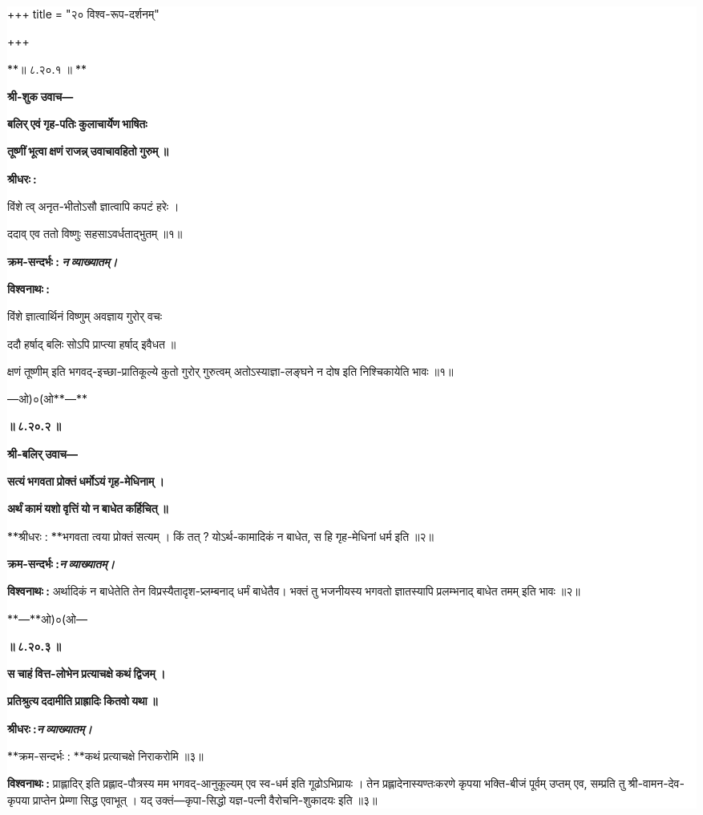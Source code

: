 +++
title = "२० विश्व-रूप-दर्शनम्"

+++

**॥ ८.२०.१ ॥ **

**श्री-शुक उवाच—**

**बलिर् एवं गृह-पतिः कुलाचार्येण भाषितः**

**तूष्णीं भूत्वा क्षणं राजन्न् उवाचावहितो गुरुम् ॥**

**श्रीधरः :**

विंशे त्व् अनृत-भीतोऽसौ ज्ञात्वापि कपटं हरेः ।

ददाव् एव ततो विष्णुः सहसाऽवर्धताद्भुतम् ॥१॥

**क्रम-सन्दर्भः : _न व्याख्यातम्।_**

**विश्वनाथः :**

विंशे ज्ञात्वार्थिनं विष्णुम् अवज्ञाय गुरोर् वचः 

ददौ हर्षाद् बलिः सोऽपि प्राप्त्या हर्षाद् इवैधत ॥

क्षणं तूष्णीम् इति भगवद्-इच्छा-प्रातिकूल्ये कुतो गुरोर् गुरुत्वम् अतोऽस्याज्ञा-लङ्घने न दोष इति निश्चिकायेति भावः ॥१॥

—ओ)०(ओ**—**

**॥ ८.२०.२ ॥**

**श्री-बलिर् उवाच—**

**सत्यं भगवता प्रोक्तं धर्मोऽयं गृह-मेधिनाम् ।**

**अर्थं कामं यशो वृत्तिं यो न बाधेत कर्हिचित् ॥**

**श्रीधरः : **भगवता त्वया प्रोक्तं सत्यम् । किं तत् ? योऽर्थ-कामादिकं न बाधेत, स हि गृह-मेधिनां धर्म इति ॥२॥

**क्रम-सन्दर्भः :_न व्याख्यातम्।_**

**विश्वनाथः :** अर्थादिकं न बाधेतेति तेन विप्रस्यैतादृश-प्र्लम्बनाद् धर्मं बाधेतैव। भक्तं तु भजनीयस्य भगवतो ज्ञातस्यापि प्रलम्भनाद् बाधेत तमम् इति भावः ॥२॥

**—**ओ)०(ओ—

**॥ ८.२०.३ ॥**

**स चाहं वित्त-लोभेन प्रत्याचक्षे कथं द्विजम् ।**

**प्रतिश्रुत्य ददामीति प्राह्रादिः कितवो यथा ॥**

**श्रीधरः :_न व्याख्यातम्।_**

**क्रम-सन्दर्भः : **कथं प्रत्याचक्षे निराकरोमि ॥३॥

**विश्वनाथः :** प्राह्लादिर् इति प्रह्लाद-पौत्रस्य मम भगवद्-आनुकूल्यम् एव स्व-धर्म इति गूढोऽभिप्रायः । तेन प्रह्लादेनास्यण्तःकरणे कृपया भक्ति-बीजं पूर्वम् उप्तम् एव, सम्प्रति तु श्री-वामन-देव-कृपया प्राप्तेन प्रेम्णा सिद्ध एवाभूत् । यद् उक्तं—कृपा-सिद्धो यज्ञ-पत्नी वैरोचनि-शुकादयः इति ॥३॥
